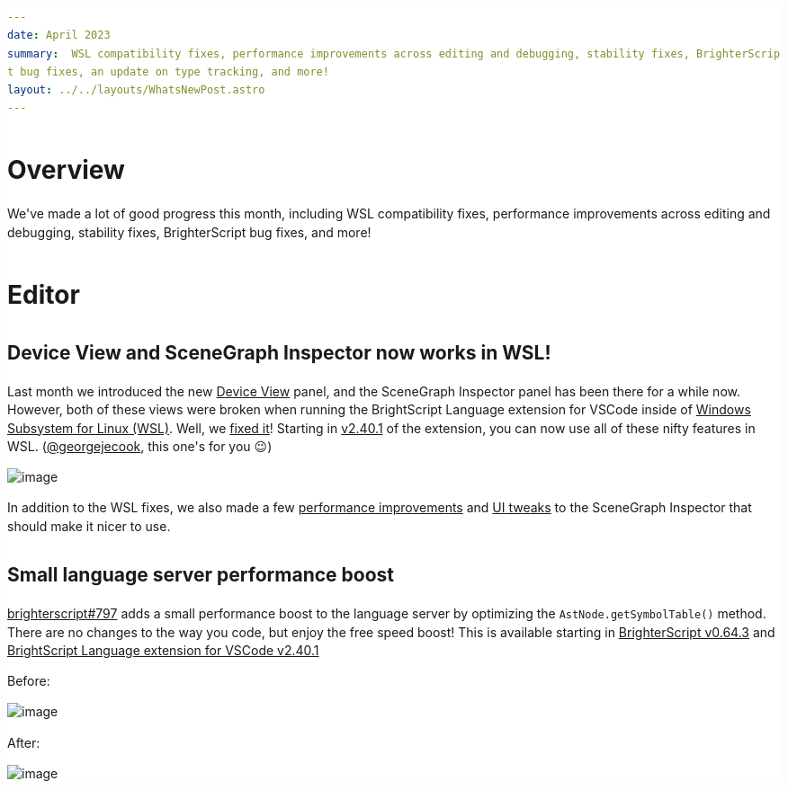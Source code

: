 ```yaml
---
date: April 2023
summary:  WSL compatibility fixes, performance improvements across editing and debugging, stability fixes, BrighterScript bug fixes, an update on type tracking, and more!
layout: ../../layouts/WhatsNewPost.astro
---
```

# Overview

We've made a lot of good progress this month, including WSL compatibility fixes, performance improvements across editing and debugging, stability fixes, BrighterScript bug fixes, and more!


# Editor

## Device View and SceneGraph Inspector now works in WSL!
Last month we introduced the new [Device View](https://rokucommunity.github.io/whats-new/2023-03-March/#new-device-view-with-interactive-node-inspector) panel, and the SceneGraph Inspector panel has been there for a while now. However, both of these views were broken when running the BrightScript Language extension for VSCode inside of [Windows Subsystem for Linux (WSL)](https://learn.microsoft.com/en-us/windows/wsl/about). Well, we [fixed it](https://github.com/RokuCommunity/vscode-brightscript-language/pull/478)! Starting in [v2.40.1](https://github.com/rokucommunity/vscode-brightscript-language/blob/master/CHANGELOG.md#2401---2023-04-28) of the extension, you can now use all of these nifty features in WSL. ([@georgejecook](https://github.com/georgejecook), this one's for you 😉)

![image](https://github.com/rokucommunity/vscode-brightscript-language/assets/2544493/f5c85fea-9e3e-46ec-89cb-cfc180f1c033)


In addition to the WSL fixes, we also made a few [performance improvements](https://github.com/RokuCommunity/vscode-brightscript-language/pull/477) and [UI tweaks](https://github.com/RokuCommunity/vscode-brightscript-language/pull/477) to the SceneGraph Inspector that should make it nicer to use. 

## Small language server performance boost
[brighterscript#797](https://github.com/RokuCommunity/brighterscript/pull/797) adds a small performance boost to the language server by optimizing the `AstNode.getSymbolTable()` method. There are no changes to the way you code, but enjoy the free speed boost! This is available starting in [BrighterScript v0.64.3](https://github.com/rokucommunity/brighterscript/blob/master/CHANGELOG.md#0643---2023-04-28) and [BrightScript Language extension for VSCode v2.40.1](https://github.com/rokucommunity/vscode-brightscript-language/blob/master/CHANGELOG.md#2401---2023-04-28)

Before:

![image](https://user-images.githubusercontent.com/2544493/233732854-1577e2c5-e2eb-489b-b49e-9c5464b97e04.png)

After: 

![image](https://user-images.githubusercontent.com/2544493/233732843-42f08221-45de-49ea-99b7-1707567ac1f8.png)

